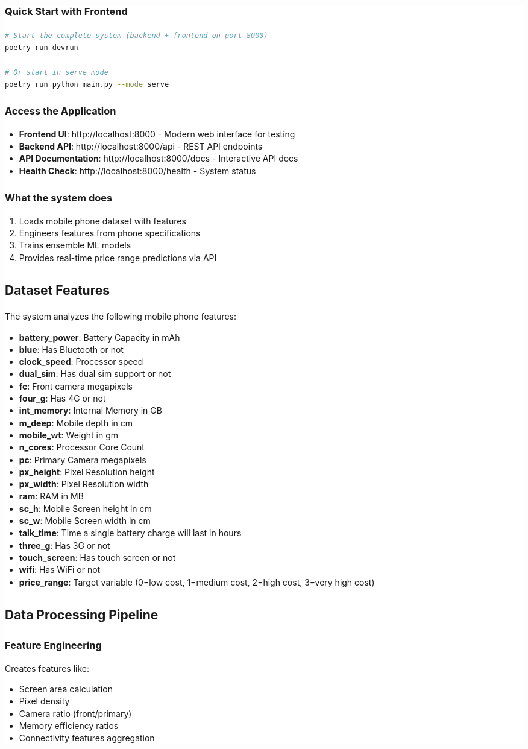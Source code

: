 ### Quick Start with Frontend
```bash
# Start the complete system (backend + frontend on port 8000)
poetry run devrun

# Or start in serve mode
poetry run python main.py --mode serve
```

### Access the Application
- **Frontend UI**: http://localhost:8000 - Modern web interface for testing
- **Backend API**: http://localhost:8000/api - REST API endpoints
- **API Documentation**: http://localhost:8000/docs - Interactive API docs
- **Health Check**: http://localhost:8000/health - System status

### What the system does
1. Loads mobile phone dataset with features
2. Engineers features from phone specifications
3. Trains ensemble ML models
4. Provides real-time price range predictions via API

## Dataset Features

The system analyzes the following mobile phone features:
- **battery_power**: Battery Capacity in mAh
- **blue**: Has Bluetooth or not
- **clock_speed**: Processor speed
- **dual_sim**: Has dual sim support or not
- **fc**: Front camera megapixels
- **four_g**: Has 4G or not
- **int_memory**: Internal Memory in GB
- **m_deep**: Mobile depth in cm
- **mobile_wt**: Weight in gm
- **n_cores**: Processor Core Count
- **pc**: Primary Camera megapixels
- **px_height**: Pixel Resolution height
- **px_width**: Pixel Resolution width
- **ram**: RAM in MB
- **sc_h**: Mobile Screen height in cm
- **sc_w**: Mobile Screen width in cm
- **talk_time**: Time a single battery charge will last in hours
- **three_g**: Has 3G or not
- **touch_screen**: Has touch screen or not
- **wifi**: Has WiFi or not
- **price_range**: Target variable (0=low cost, 1=medium cost, 2=high cost, 3=very high cost)

## Data Processing Pipeline

### Feature Engineering
Creates features like:
- Screen area calculation
- Pixel density
- Camera ratio (front/primary)
- Memory efficiency ratios
- Connectivity features aggregation
